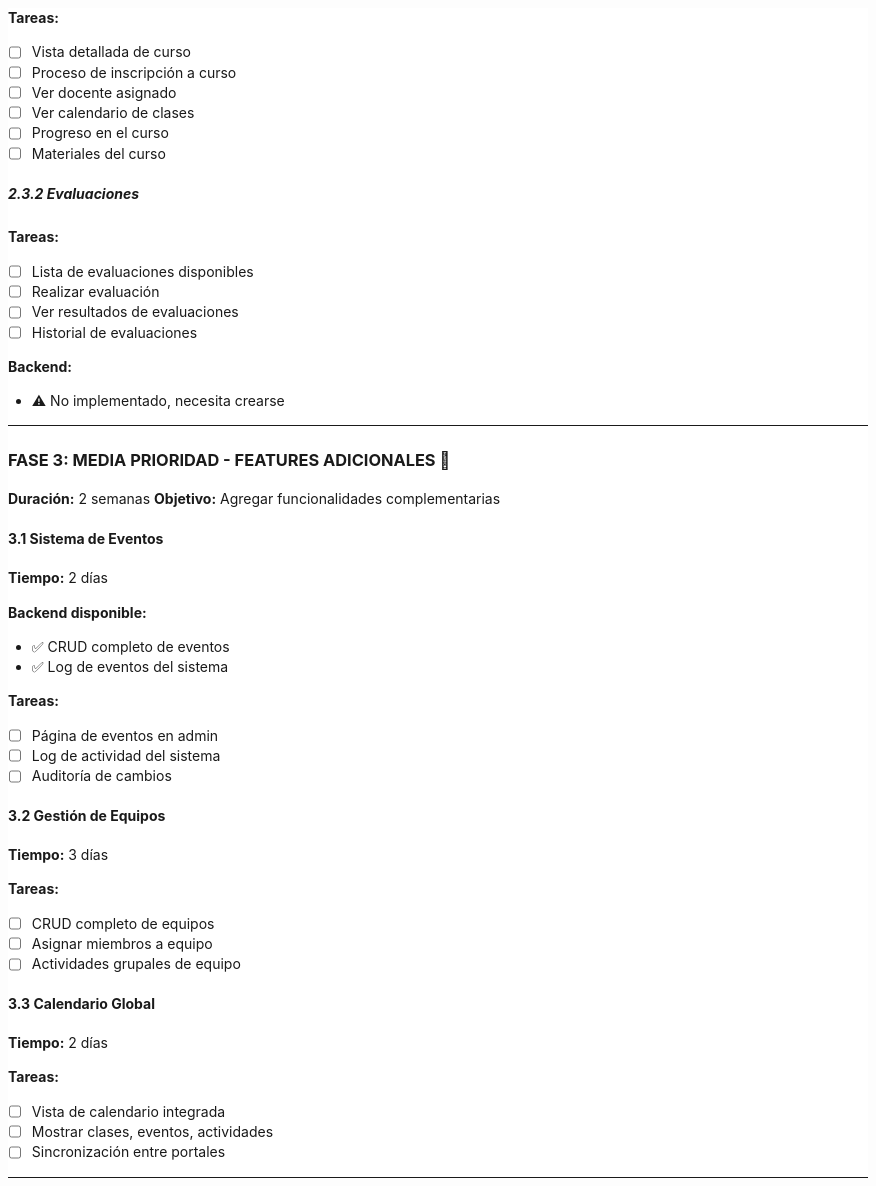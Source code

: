 **Tareas:**
- [ ] Vista detallada de curso
- [ ] Proceso de inscripción a curso
- [ ] Ver docente asignado
- [ ] Ver calendario de clases
- [ ] Progreso en el curso
- [ ] Materiales del curso

##### 2.3.2 Evaluaciones
**Tareas:**
- [ ] Lista de evaluaciones disponibles
- [ ] Realizar evaluación
- [ ] Ver resultados de evaluaciones
- [ ] Historial de evaluaciones

**Backend:**
- ⚠️ No implementado, necesita crearse

---

### **FASE 3: MEDIA PRIORIDAD - FEATURES ADICIONALES** 🔧
**Duración:** 2 semanas
**Objetivo:** Agregar funcionalidades complementarias

#### 3.1 Sistema de Eventos
**Tiempo:** 2 días

**Backend disponible:**
- ✅ CRUD completo de eventos
- ✅ Log de eventos del sistema

**Tareas:**
- [ ] Página de eventos en admin
- [ ] Log de actividad del sistema
- [ ] Auditoría de cambios

#### 3.2 Gestión de Equipos
**Tiempo:** 3 días

**Tareas:**
- [ ] CRUD completo de equipos
- [ ] Asignar miembros a equipo
- [ ] Actividades grupales de equipo

#### 3.3 Calendario Global
**Tiempo:** 2 días

**Tareas:**
- [ ] Vista de calendario integrada
- [ ] Mostrar clases, eventos, actividades
- [ ] Sincronización entre portales

---
